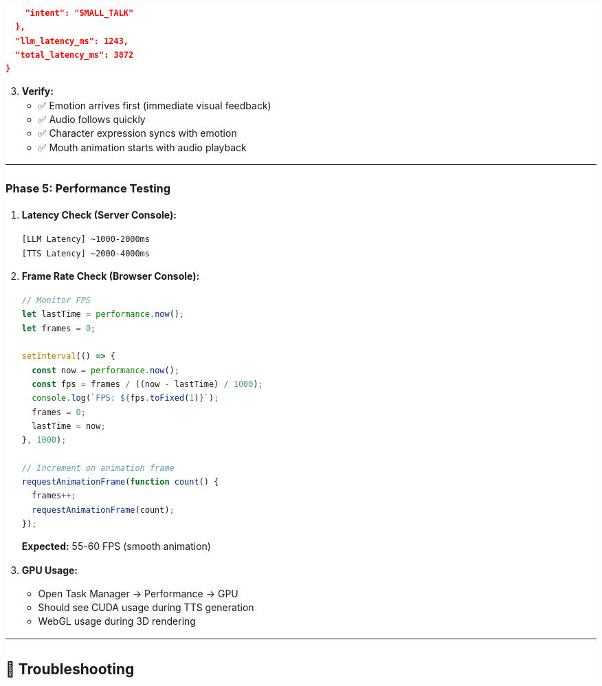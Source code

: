    ```json
       "intent": "SMALL_TALK"
     },
     "llm_latency_ms": 1243,
     "total_latency_ms": 3872
   }
   ```

3. **Verify:**
   - ✅ Emotion arrives first (immediate visual feedback)
   - ✅ Audio follows quickly
   - ✅ Character expression syncs with emotion
   - ✅ Mouth animation starts with audio playback

---

### Phase 5: Performance Testing

1. **Latency Check (Server Console):**
   ```
   [LLM Latency] ~1000-2000ms
   [TTS Latency] ~2000-4000ms
   ```

2. **Frame Rate Check (Browser Console):**
   ```javascript
   // Monitor FPS
   let lastTime = performance.now();
   let frames = 0;

   setInterval(() => {
     const now = performance.now();
     const fps = frames / ((now - lastTime) / 1000);
     console.log(`FPS: ${fps.toFixed(1)}`);
     frames = 0;
     lastTime = now;
   }, 1000);

   // Increment on animation frame
   requestAnimationFrame(function count() {
     frames++;
     requestAnimationFrame(count);
   });
   ```

   **Expected:** 55-60 FPS (smooth animation)

3. **GPU Usage:**
   - Open Task Manager → Performance → GPU
   - Should see CUDA usage during TTS generation
   - WebGL usage during 3D rendering

---

## 🐛 Troubleshooting
